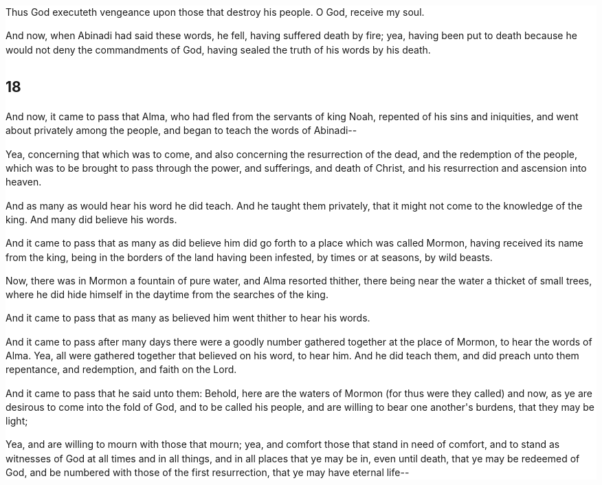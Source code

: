 Thus God executeth vengeance upon those that destroy his
people.  O God, receive my soul.

And now, when Abinadi had said these words, he fell, having
suffered death by fire; yea, having been put to death because he
would not deny the commandments of God, having sealed the truth
of his words by his death.

<h2>18</h2>

And now, it came to pass that Alma, who had fled from the
servants of king Noah, repented of his sins and iniquities, and
went about privately among the people, and began to teach the
words of Abinadi--

Yea, concerning that which was to come, and also concerning
the resurrection of the dead, and the redemption of the people,
which was to be brought to pass through the power, and
sufferings, and death of Christ, and his resurrection and
ascension into heaven.

And as many as would hear his word he did teach.  And he
taught them privately, that it might not come to the knowledge of
the king.  And many did believe his words.

And it came to pass that as many as did believe him did go
forth to a place which was called Mormon, having received its
name from the king, being in the borders of the land having been
infested, by times or at seasons, by wild beasts.

Now, there was in Mormon a fountain of pure water, and Alma
resorted thither, there being near the water a thicket of small
trees, where he did hide himself in the daytime from the searches
of the king.

And it came to pass that as many as believed him went thither
to hear his words.

And it came to pass after many days there were a goodly number
gathered together at the place of Mormon, to hear the words of
Alma.  Yea, all were gathered together that believed on his word,
to hear him.  And he did teach them, and did preach unto them
repentance, and redemption, and faith on the Lord.

And it came to pass that he said unto them: Behold, here are
the waters of Mormon (for thus were they called) and now, as ye
are desirous to come into the fold of God, and to be called his
people, and are willing to bear one another's burdens, that they
may be light;

Yea, and are willing to mourn with those that mourn; yea, and
comfort those that stand in need of comfort, and to stand as
witnesses of God at all times and in all things, and in all
places that ye may be in, even until death, that ye may be
redeemed of God, and be numbered with those of the first
resurrection, that ye may have eternal life--
